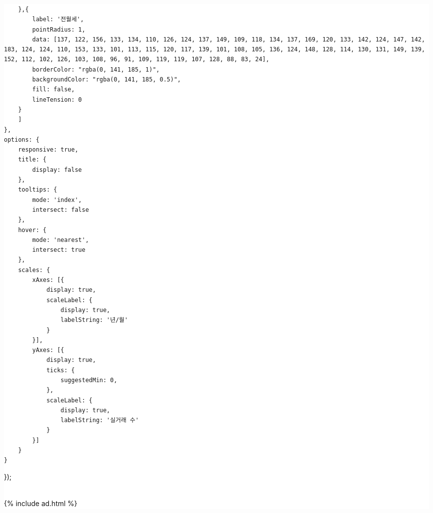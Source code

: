         },{
            label: '전월세',
            pointRadius: 1,
            data: [137, 122, 156, 133, 134, 110, 126, 124, 137, 149, 109, 118, 134, 137, 169, 120, 133, 142, 124, 147, 142, 183, 124, 124, 110, 153, 133, 101, 113, 115, 120, 117, 139, 101, 108, 105, 136, 124, 148, 128, 114, 130, 131, 149, 139, 152, 112, 102, 126, 103, 108, 96, 91, 109, 119, 119, 107, 128, 88, 83, 24],
            borderColor: "rgba(0, 141, 185, 1)",
            backgroundColor: "rgba(0, 141, 185, 0.5)",
            fill: false,
            lineTension: 0
        }
        ]
    },
    options: {
        responsive: true,
        title: {
            display: false
        },
        tooltips: {
            mode: 'index',
            intersect: false
        },
        hover: {
            mode: 'nearest',
            intersect: true
        },
        scales: {
            xAxes: [{
                display: true,
                scaleLabel: {
                    display: true,
                    labelString: '년/월'
                }
            }],
            yAxes: [{
                display: true,
                ticks: {
                    suggestedMin: 0,
                },
                scaleLabel: {
                    display: true,
                    labelString: '실거래 수'
                }
            }]
        }
    }
});

</script>


<br>
{% include ad.html %}
<br>

